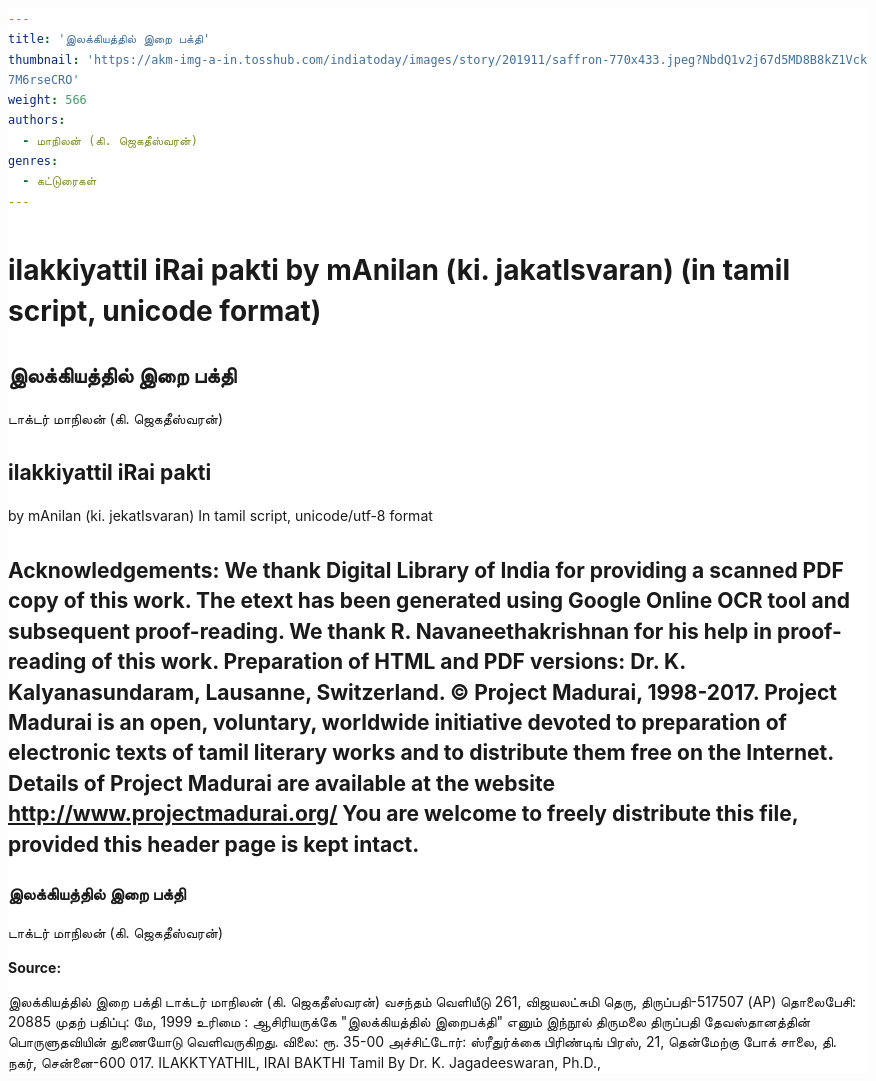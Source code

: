 ```yaml
---
title: 'இலக்கியத்தில் இறை பக்தி'
thumbnail: 'https://akm-img-a-in.tosshub.com/indiatoday/images/story/201911/saffron-770x433.jpeg?NbdQ1v2j67d5MD8B8kZ1Vck7M6rseCRO'
weight: 566
authors:
  - மாநிலன் (கி. ஜெகதீஸ்வரன்)
genres:
  - கட்டுரைகள்
---
```


# ilakkiyattil iRai pakti by mAnilan (ki. jakatIsvaran) (in tamil script, unicode format)



## இலக்கியத்தில் இறை பக்தி
டாக்டர் மாநிலன்
(கி. ஜெகதீஸ்வரன்)

## ilakkiyattil iRai pakti
by mAnilan
(ki. jekatIsvaran)
In tamil script, unicode/utf-8 format

Acknowledgements:
We thank Digital Library of India for providing a scanned PDF copy of this work.
The etext has been generated using Google Online OCR tool and subsequent proof-reading.
We thank R. Navaneethakrishnan for his help in proof-reading of this work.
Preparation of HTML and PDF versions: Dr. K. Kalyanasundaram, Lausanne, Switzerland.
© Project Madurai, 1998-2017.
Project Madurai is an open, voluntary, worldwide initiative devoted to preparation
of electronic texts of tamil literary works and to distribute them free on the Internet.
Details of Project Madurai are available at the website
http://www.projectmadurai.org/
You are welcome to freely distribute this file, provided this header page is kept intact.
-----------

### இலக்கியத்தில் இறை பக்தி
டாக்டர் மாநிலன் (கி. ஜெகதீஸ்வரன்)

**Source:**

இலக்கியத்தில் இறை பக்தி
டாக்டர் மாநிலன்
(கி. ஜெகதீஸ்வரன்)
வசந்தம் வெளியீடு
261, விஜயலட்சுமி தெரு,
திருப்பதி-517507 (AP)
தொலைபேசி: 20885
முதற் பதிப்பு: மே, 1999
உரிமை : ஆசிரியருக்கே
"இலக்கியத்தில் இறைபக்தி" எனும் இந்நூல்
திருமலை திருப்பதி தேவஸ்தானத்தின்
பொருளுதவியின் துணையோடு வெளிவருகிறது.
விலை: ரூ. 35-00
அச்சிட்டோர்: ஸ்ரீதுர்க்கை பிரிண்டிங் பிரஸ்,
21, தென்மேற்கு போக் சாலை, தி. நகர், சென்னை-600 017.
ILAKKTYATHIL, IRAI BAKTHI
Tamil
By Dr. K. Jagadeeswaran, Ph.D.,